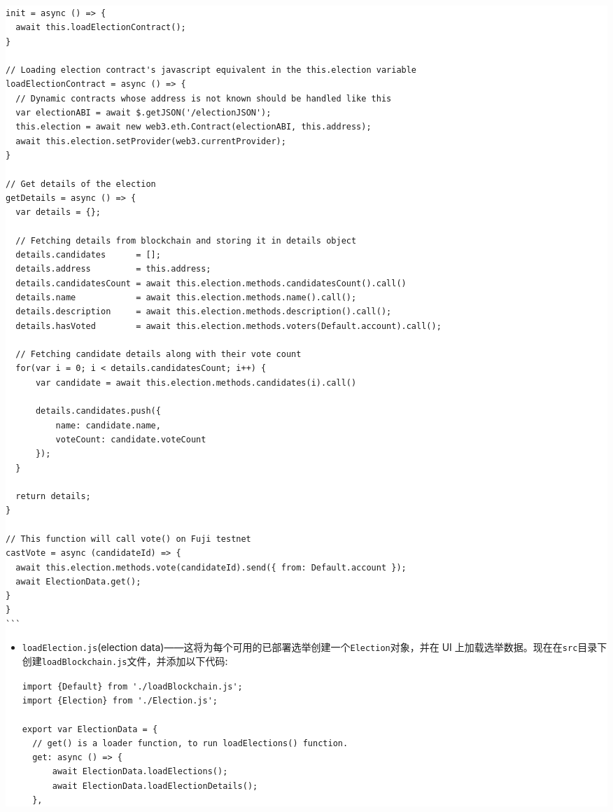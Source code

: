    init = async () => {
      await this.loadElectionContract();
    }

    // Loading election contract's javascript equivalent in the this.election variable
    loadElectionContract = async () => {
      // Dynamic contracts whose address is not known should be handled like this
      var electionABI = await $.getJSON('/electionJSON');
      this.election = await new web3.eth.Contract(electionABI, this.address);
      await this.election.setProvider(web3.currentProvider);
    }

    // Get details of the election
    getDetails = async () => {
      var details = {};

      // Fetching details from blockchain and storing it in details object
      details.candidates      = [];
      details.address         = this.address;
      details.candidatesCount = await this.election.methods.candidatesCount().call()
      details.name            = await this.election.methods.name().call();
      details.description     = await this.election.methods.description().call();
      details.hasVoted        = await this.election.methods.voters(Default.account).call();

      // Fetching candidate details along with their vote count
      for(var i = 0; i < details.candidatesCount; i++) {
          var candidate = await this.election.methods.candidates(i).call()

          details.candidates.push({
              name: candidate.name,
              voteCount: candidate.voteCount
          });
      }

      return details;
    }

    // This function will call vote() on Fuji testnet
    castVote = async (candidateId) => {
      await this.election.methods.vote(candidateId).send({ from: Default.account });
      await ElectionData.get();
    }
    }
    ```

*   `loadElection.js`(election data)——这将为每个可用的已部署选举创建一个`Election`对象，并在 UI 上加载选举数据。现在在`src`目录下创建`loadBlockchain.js`文件，并添加以下代码:

    ```
    import {Default} from './loadBlockchain.js';
    import {Election} from './Election.js';

    export var ElectionData = {
      // get() is a loader function, to run loadElections() function.
      get: async () => {
          await ElectionData.loadElections();
          await ElectionData.loadElectionDetails();
      },
